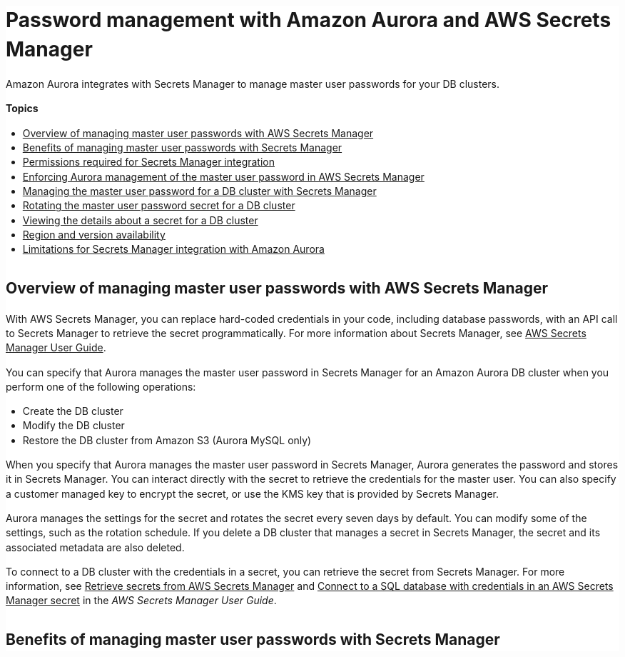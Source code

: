 # Password management with Amazon Aurora and AWS Secrets Manager<a name="rds-secrets-manager"></a>

Amazon Aurora integrates with Secrets Manager to manage master user passwords for your DB clusters\.

**Topics**
+ [Overview of managing master user passwords with AWS Secrets Manager](#rds-secrets-manager-overview)
+ [Benefits of managing master user passwords with Secrets Manager](#rds-secrets-manager-benefits)
+ [Permissions required for Secrets Manager integration](#rds-secrets-manager-permissions)
+ [Enforcing Aurora management of the master user password in AWS Secrets Manager](#rds-secrets-manager-auth)
+ [Managing the master user password for a DB cluster with Secrets Manager](#rds-secrets-manager-db-cluster)
+ [Rotating the master user password secret for a DB cluster](#rds-secrets-manager-rotate-db-cluster)
+ [Viewing the details about a secret for a DB cluster](#rds-secrets-manager-view-db-cluster)
+ [Region and version availability](#rds-secrets-manager-availability)
+ [Limitations for Secrets Manager integration with Amazon Aurora](#rds-secrets-manager-limitations)

## Overview of managing master user passwords with AWS Secrets Manager<a name="rds-secrets-manager-overview"></a>

With AWS Secrets Manager, you can replace hard\-coded credentials in your code, including database passwords, with an API call to Secrets Manager to retrieve the secret programmatically\. For more information about Secrets Manager, see [AWS Secrets Manager User Guide](https://docs.aws.amazon.com/secretsmanager/latest/userguide/)\.

You can specify that Aurora manages the master user password in Secrets Manager for an Amazon Aurora DB cluster when you perform one of the following operations:
+ Create the DB cluster
+ Modify the DB cluster
+ Restore the DB cluster from Amazon S3 \(Aurora MySQL only\)

When you specify that Aurora manages the master user password in Secrets Manager, Aurora generates the password and stores it in Secrets Manager\. You can interact directly with the secret to retrieve the credentials for the master user\. You can also specify a customer managed key to encrypt the secret, or use the KMS key that is provided by Secrets Manager\.

Aurora manages the settings for the secret and rotates the secret every seven days by default\. You can modify some of the settings, such as the rotation schedule\. If you delete a DB cluster that manages a secret in Secrets Manager, the secret and its associated metadata are also deleted\.

To connect to a DB cluster with the credentials in a secret, you can retrieve the secret from Secrets Manager\. For more information, see [ Retrieve secrets from AWS Secrets Manager](https://docs.aws.amazon.com/secretsmanager/latest/userguide/retrieving-secrets.html) and [Connect to a SQL database with credentials in an AWS Secrets Manager secret](https://docs.aws.amazon.com/secretsmanager/latest/userguide/retrieving-secrets_jdbc.html) in the *AWS Secrets Manager User Guide*\.

## Benefits of managing master user passwords with Secrets Manager<a name="rds-secrets-manager-benefits"></a>
